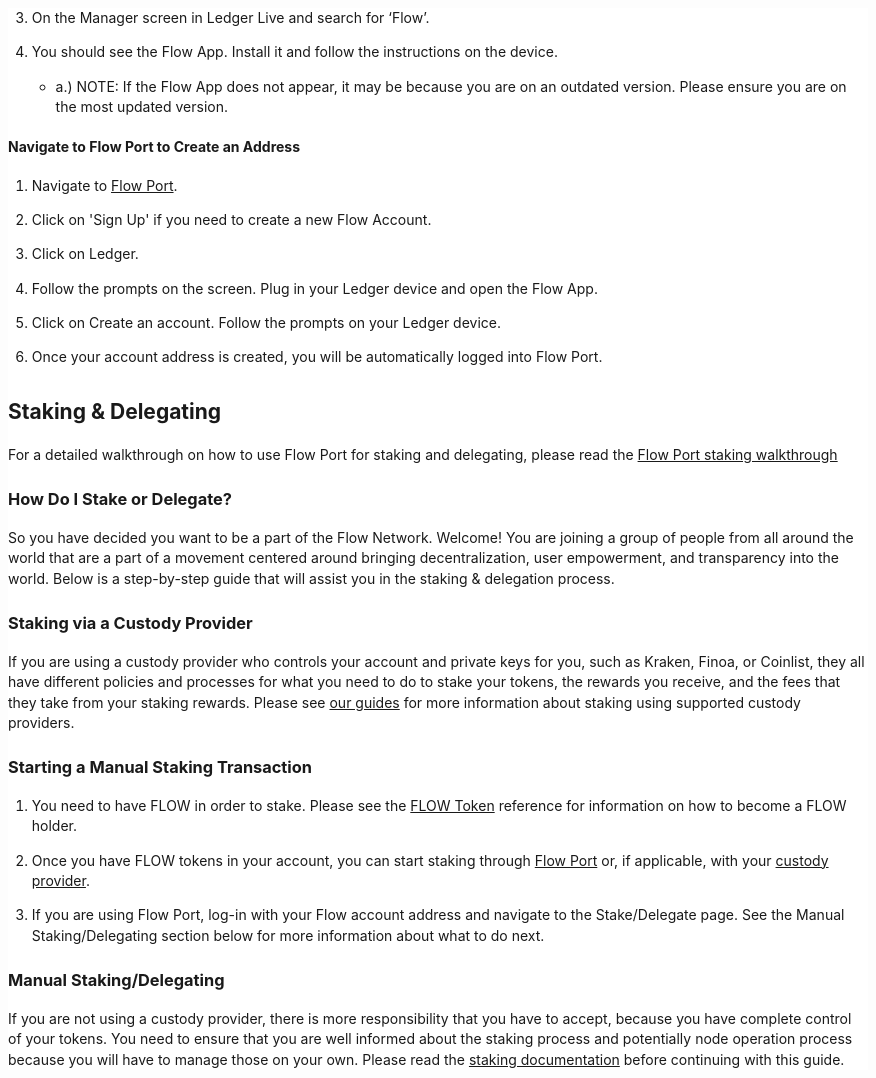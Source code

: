  3. On the Manager screen in Ledger Live and search for ‘Flow’.

 4. You should see the Flow App. Install it and follow the instructions on the device.

     - a.) NOTE: If the Flow App does not appear, it may be because you are on an outdated version. Please ensure you are on the most updated version.

#### Navigate to Flow Port to Create an Address

 1. Navigate to [Flow Port](https://port.onflow.org/).

 2. Click on 'Sign Up' if you need to create a new Flow Account.

 3. Click on Ledger.

 4. Follow the prompts on the screen. Plug in your Ledger device and open the Flow App.

 5. Click on Create an account. Follow the prompts on your Ledger device.

 6. Once your account address is created, you will be automatically logged into Flow Port.

## Staking & Delegating

For a detailed walkthrough on how to use Flow Port for staking and delegating, please read the [Flow Port staking walkthrough](./staking-guide.md)
### How Do I Stake or Delegate?

So you have decided you want to be a part of the Flow Network. Welcome! You are joining a group of people from all around the world that are a part of a movement centered around bringing decentralization, user empowerment, and transparency into the world. Below is a step-by-step guide that will assist you in the staking & delegation process.

### Staking via a Custody Provider

If you are using a custody provider who controls your account and private keys for you, such as Kraken, Finoa, or Coinlist, they all have different policies and processes for what you need to do to stake your tokens, the rewards you receive, and the fees that they take from your staking rewards. Please see [our guides](../staking/custody-providers.md) for more information about staking using supported custody providers.

### Starting a Manual Staking Transaction
 1. You need to have FLOW in order to stake. Please see the [FLOW Token](../../../cadence/core-contracts/flow-token.mdx) reference for information on how to become a FLOW holder.

 2. Once you have FLOW tokens in your account, you can start staking through [Flow Port](https://port.onflow.org/) or, if applicable, with your [custody provider](#staking-via-a-custody-provider).

 3. If you are using Flow Port, log-in with your Flow account address and navigate to the Stake/Delegate page. See the Manual Staking/Delegating section below for more information about what to do next.

### Manual Staking/Delegating
If you are not using a custody provider, there is more responsibility that you have to accept, because you have complete control of your tokens. You need to ensure that you are well informed about the staking process and potentially node operation process because you will have to manage those on your own. Please read the [staking documentation](../staking/index.md) before continuing with this guide.
